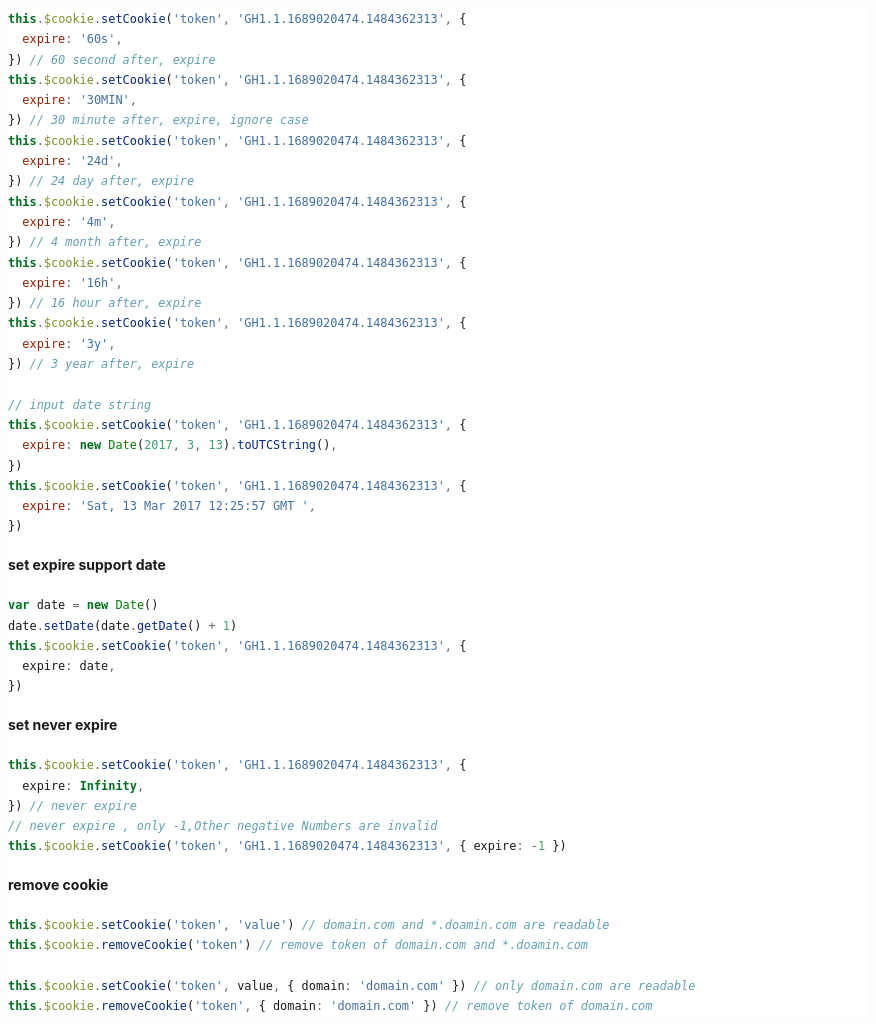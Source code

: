 ```javascript
this.$cookie.setCookie('token', 'GH1.1.1689020474.1484362313', {
  expire: '60s',
}) // 60 second after, expire
this.$cookie.setCookie('token', 'GH1.1.1689020474.1484362313', {
  expire: '30MIN',
}) // 30 minute after, expire, ignore case
this.$cookie.setCookie('token', 'GH1.1.1689020474.1484362313', {
  expire: '24d',
}) // 24 day after, expire
this.$cookie.setCookie('token', 'GH1.1.1689020474.1484362313', {
  expire: '4m',
}) // 4 month after, expire
this.$cookie.setCookie('token', 'GH1.1.1689020474.1484362313', {
  expire: '16h',
}) // 16 hour after, expire
this.$cookie.setCookie('token', 'GH1.1.1689020474.1484362313', {
  expire: '3y',
}) // 3 year after, expire

// input date string
this.$cookie.setCookie('token', 'GH1.1.1689020474.1484362313', {
  expire: new Date(2017, 3, 13).toUTCString(),
})
this.$cookie.setCookie('token', 'GH1.1.1689020474.1484362313', {
  expire: 'Sat, 13 Mar 2017 12:25:57 GMT ',
})
```

#### set expire support date

```ts
var date = new Date()
date.setDate(date.getDate() + 1)
this.$cookie.setCookie('token', 'GH1.1.1689020474.1484362313', {
  expire: date,
})
```

#### set never expire

```ts
this.$cookie.setCookie('token', 'GH1.1.1689020474.1484362313', {
  expire: Infinity,
}) // never expire
// never expire , only -1,Other negative Numbers are invalid
this.$cookie.setCookie('token', 'GH1.1.1689020474.1484362313', { expire: -1 })
```

#### remove cookie

```ts
this.$cookie.setCookie('token', 'value') // domain.com and *.doamin.com are readable
this.$cookie.removeCookie('token') // remove token of domain.com and *.doamin.com

this.$cookie.setCookie('token', value, { domain: 'domain.com' }) // only domain.com are readable
this.$cookie.removeCookie('token', { domain: 'domain.com' }) // remove token of domain.com
```
